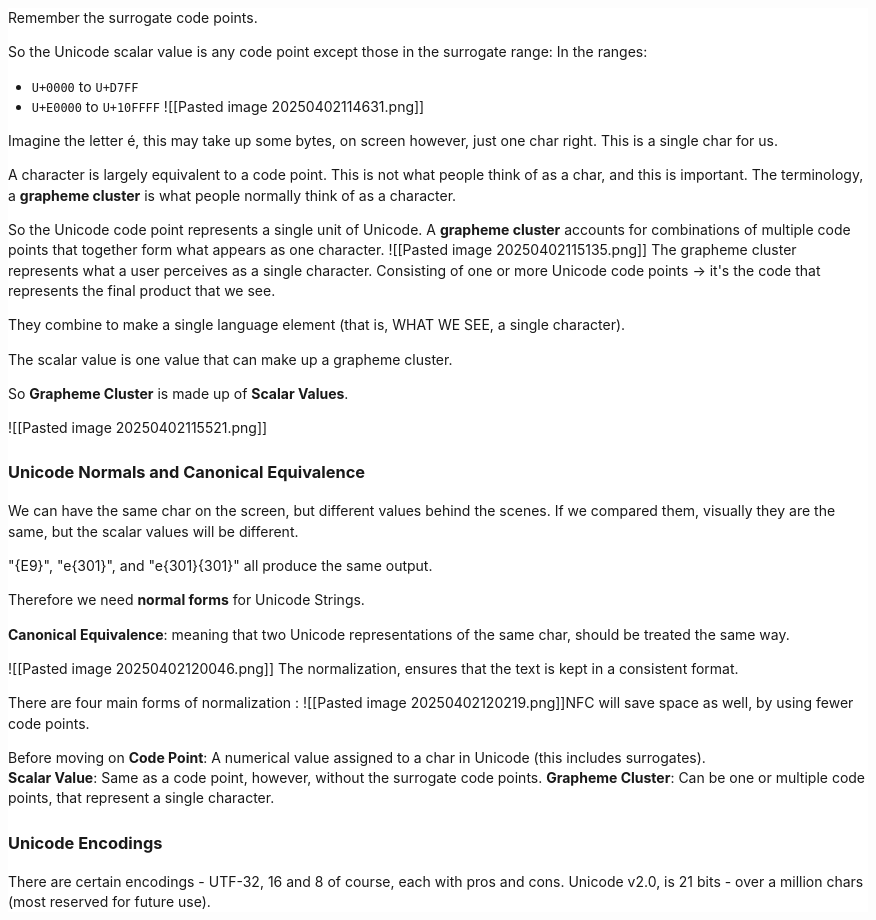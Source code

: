 Remember the surrogate code points. 

So the Unicode scalar value is any code point except those in the surrogate range: 
In the ranges: 
- `U+0000` to `U+D7FF`
- `U+E0000` to `U+10FFFF`
![[Pasted image 20250402114631.png]]

Imagine the letter é, this may take up some bytes, on screen however, just one char right. 
This is a single char for us. 

A character is largely equivalent to a code point. This is not what people think of as a char, and this is important. 
The terminology, a **grapheme cluster** is what people normally think of as a character. 

So the Unicode code point represents a single unit of Unicode. A **grapheme cluster** accounts for combinations of multiple code points that together form what appears as one character. 
![[Pasted image 20250402115135.png]]
The grapheme cluster represents what a user perceives as a single character. 
Consisting of one or more Unicode code points -> it's the code that represents the final product that we see. 

They combine to make a single language element (that is, WHAT WE SEE, a single character). 

The scalar value is one value that can make up a grapheme cluster. 

So **Grapheme Cluster** is made up of **Scalar Values**. 

![[Pasted image 20250402115521.png]]

### Unicode Normals and Canonical Equivalence
We can have the same char on the screen, but different values behind the scenes. 
If we compared them, visually they are the same, but the scalar values will be different. 

"\{E9}", "e\{301}", and "e\{301}\{301}" all produce the same output. 

Therefore we need **normal forms** for Unicode Strings. 

**Canonical Equivalence**: meaning that two Unicode representations of the same char, should be treated the same way. 

![[Pasted image 20250402120046.png]]
The normalization, ensures that the text is kept in a consistent format. 

There are four main forms of normalization : 
![[Pasted image 20250402120219.png]]NFC will save space as well, by using fewer code points. 

Before moving on
**Code Point**: A numerical value assigned to a char in Unicode (this includes surrogates).  
**Scalar Value**: Same as a code point, however, without the surrogate code points. 
**Grapheme Cluster**: Can be one or multiple code points, that represent a single character. 

### Unicode Encodings
There are certain encodings - UTF-32, 16 and 8 of course, each with pros and cons. 
Unicode v2.0, is 21 bits - over a million chars (most reserved for future use). 
